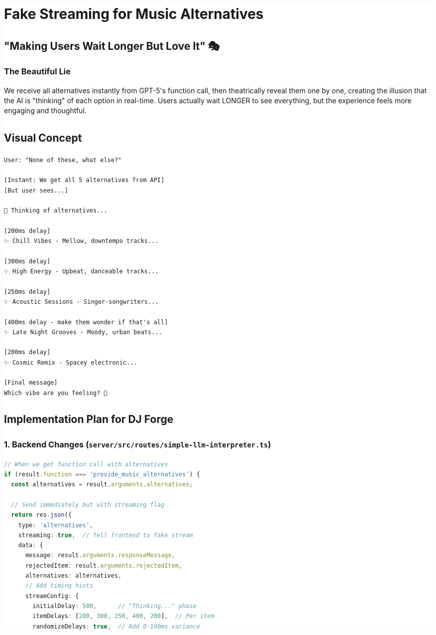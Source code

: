 # Fake Streaming for Music Alternatives
## "Making Users Wait Longer But Love It" 🎭

### The Beautiful Lie

We receive all alternatives instantly from GPT-5's function call, then theatrically reveal them one by one, creating the illusion that the AI is "thinking" of each option in real-time. Users actually wait LONGER to see everything, but the experience feels more engaging and thoughtful.

## Visual Concept

```
User: "None of these, what else?"

[Instant: We get all 5 alternatives from API]
[But user sees...]

🤔 Thinking of alternatives...
  
[200ms delay]
✨ Chill Vibes - Mellow, downtempo tracks...
  
[300ms delay]  
✨ High Energy - Upbeat, danceable tracks...
  
[250ms delay]
✨ Acoustic Sessions - Singer-songwriters...
  
[400ms delay - make them wonder if that's all]
✨ Late Night Grooves - Moody, urban beats...

[200ms delay]
✨ Cosmic Remix - Spacey electronic...

[Final message]
Which vibe are you feeling? 🎵
```

## Implementation Plan for DJ Forge

### 1. Backend Changes (`server/src/routes/simple-llm-interpreter.ts`)

```typescript
// When we get function call with alternatives
if (result.function === 'provide_music_alternatives') {
  const alternatives = result.arguments.alternatives;
  
  // Send immediately but with streaming flag
  return res.json({
    type: 'alternatives',
    streaming: true,  // Tell frontend to fake stream
    data: {
      message: result.arguments.responseMessage,
      rejectedItem: result.arguments.rejectedItem,
      alternatives: alternatives,
      // Add timing hints
      streamConfig: {
        initialDelay: 500,      // "Thinking..." phase
        itemDelays: [200, 300, 250, 400, 200],  // Per item
        randomizeDelays: true,  // Add 0-100ms variance
```